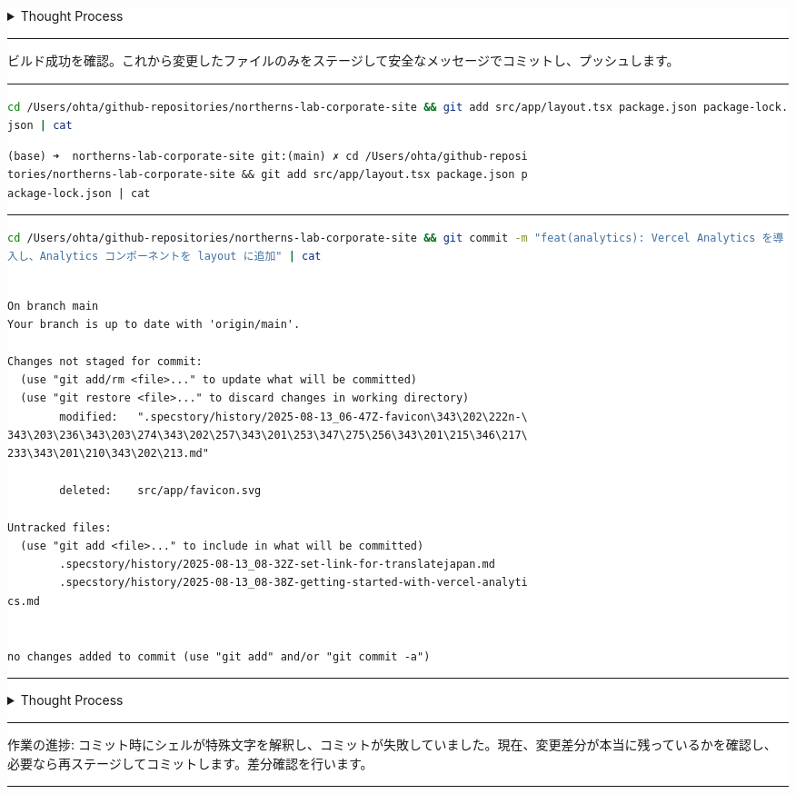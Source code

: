 <think><details><summary>Thought Process</summary></details></think>

---

ビルド成功を確認。これから変更したファイルのみをステージして安全なメッセージでコミットし、プッシュします。

---

```bash
cd /Users/ohta/github-repositories/northerns-lab-corporate-site && git add src/app/layout.tsx package.json package-lock.json | cat
```

```
(base) ➜  northerns-lab-corporate-site git:(main) ✗ cd /Users/ohta/github-reposi
tories/northerns-lab-corporate-site && git add src/app/layout.tsx package.json p
ackage-lock.json | cat
```

---

```bash
cd /Users/ohta/github-repositories/northerns-lab-corporate-site && git commit -m "feat(analytics): Vercel Analytics を導入し、Analytics コンポーネントを layout に追加" | cat
```

```

On branch main
Your branch is up to date with 'origin/main'.

Changes not staged for commit:
  (use "git add/rm <file>..." to update what will be committed)
  (use "git restore <file>..." to discard changes in working directory)
        modified:   ".specstory/history/2025-08-13_06-47Z-favicon\343\202\222n-\
343\203\236\343\203\274\343\202\257\343\201\253\347\275\256\343\201\215\346\217\
233\343\201\210\343\202\213.md"

        deleted:    src/app/favicon.svg

Untracked files:
  (use "git add <file>..." to include in what will be committed)
        .specstory/history/2025-08-13_08-32Z-set-link-for-translatejapan.md
        .specstory/history/2025-08-13_08-38Z-getting-started-with-vercel-analyti
cs.md


no changes added to commit (use "git add" and/or "git commit -a")
```

---

<think><details><summary>Thought Process</summary></details></think>

---

作業の進捗: コミット時にシェルが特殊文字を解釈し、コミットが失敗していました。現在、変更差分が本当に残っているかを確認し、必要なら再ステージしてコミットします。差分確認を行います。

---